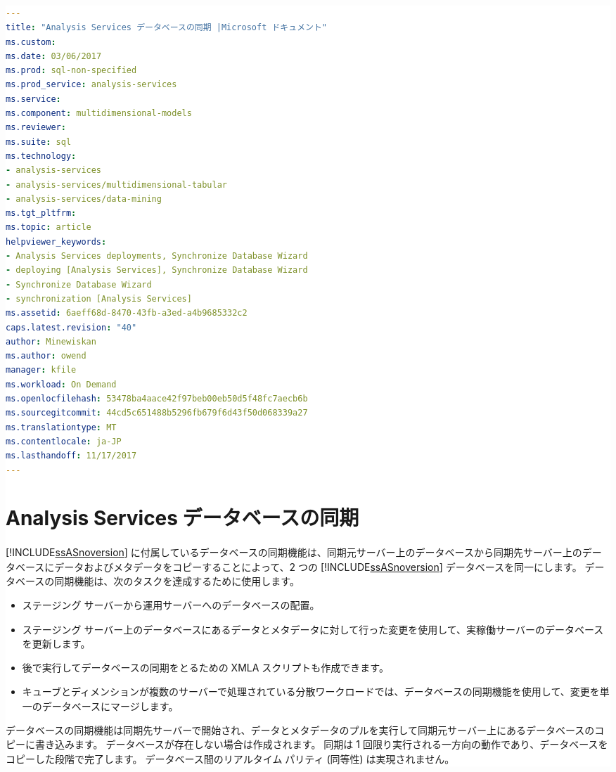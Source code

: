 ```yaml
---
title: "Analysis Services データベースの同期 |Microsoft ドキュメント"
ms.custom: 
ms.date: 03/06/2017
ms.prod: sql-non-specified
ms.prod_service: analysis-services
ms.service: 
ms.component: multidimensional-models
ms.reviewer: 
ms.suite: sql
ms.technology:
- analysis-services
- analysis-services/multidimensional-tabular
- analysis-services/data-mining
ms.tgt_pltfrm: 
ms.topic: article
helpviewer_keywords:
- Analysis Services deployments, Synchronize Database Wizard
- deploying [Analysis Services], Synchronize Database Wizard
- Synchronize Database Wizard
- synchronization [Analysis Services]
ms.assetid: 6aeff68d-8470-43fb-a3ed-a4b9685332c2
caps.latest.revision: "40"
author: Minewiskan
ms.author: owend
manager: kfile
ms.workload: On Demand
ms.openlocfilehash: 53478ba4aace42f97beb00eb50d5f48fc7aecb6b
ms.sourcegitcommit: 44cd5c651488b5296fb679f6d43f50d068339a27
ms.translationtype: MT
ms.contentlocale: ja-JP
ms.lasthandoff: 11/17/2017
---
```

# <a name="synchronize-analysis-services-databases"></a>Analysis Services データベースの同期
  [!INCLUDE[ssASnoversion](../../includes/ssasnoversion-md.md)] に付属しているデータベースの同期機能は、同期元サーバー上のデータベースから同期先サーバー上のデータベースにデータおよびメタデータをコピーすることによって、2 つの [!INCLUDE[ssASnoversion](../../includes/ssasnoversion-md.md)] データベースを同一にします。 データベースの同期機能は、次のタスクを達成するために使用します。  
  
-   ステージング サーバーから運用サーバーへのデータベースの配置。  
  
-   ステージング サーバー上のデータベースにあるデータとメタデータに対して行った変更を使用して、実稼働サーバーのデータベースを更新します。  
  
-   後で実行してデータベースの同期をとるための XMLA スクリプトも作成できます。  
  
-   キューブとディメンションが複数のサーバーで処理されている分散ワークロードでは、データベースの同期機能を使用して、変更を単一のデータベースにマージします。  
  
 データベースの同期機能は同期先サーバーで開始され、データとメタデータのプルを実行して同期元サーバー上にあるデータベースのコピーに書き込みます。 データベースが存在しない場合は作成されます。 同期は 1 回限り実行される一方向の動作であり、データベースをコピーした段階で完了します。 データベース間のリアルタイム パリティ (同等性) は実現されません。  
  
